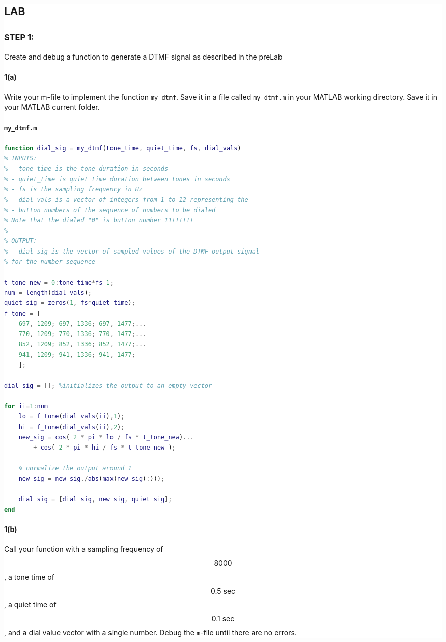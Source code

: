 
## LAB

### STEP 1:
Create and debug a function to generate a DTMF signal as described in the preLab

#### 1(a)
Write your m-file to implement the function `my_dtmf`. Save it in a file called `my_dtmf.m` in your MATLAB working directory. Save it in your MATLAB current folder.

#### `my_dtmf.m`
```matlab
function dial_sig = my_dtmf(tone_time, quiet_time, fs, dial_vals)
% INPUTS:
% - tone_time is the tone duration in seconds
% - quiet_time is quiet time duration between tones in seconds
% - fs is the sampling frequency in Hz
% - dial_vals is a vector of integers from 1 to 12 representing the
% - button numbers of the sequence of numbers to be dialed
% Note that the dialed "0" is button number 11!!!!!!
%
% OUTPUT:
% - dial_sig is the vector of sampled values of the DTMF output signal
% for the number sequence

t_tone_new = 0:tone_time*fs-1;
num = length(dial_vals);
quiet_sig = zeros(1, fs*quiet_time);
f_tone = [
    697, 1209; 697, 1336; 697, 1477;...
    770, 1209; 770, 1336; 770, 1477;...
    852, 1209; 852, 1336; 852, 1477;...
    941, 1209; 941, 1336; 941, 1477;
    ];

dial_sig = []; %initializes the output to an empty vector

for ii=1:num
    lo = f_tone(dial_vals(ii),1);
    hi = f_tone(dial_vals(ii),2);
    new_sig = cos( 2 * pi * lo / fs * t_tone_new)...
        + cos( 2 * pi * hi / fs * t_tone_new );

    % normalize the output around 1
    new_sig = new_sig./abs(max(new_sig(:)));

    dial_sig = [dial_sig, new_sig, quiet_sig];
end
```

#### 1(b)
Call your function with a sampling frequency of $$8000$$, a tone time of $$0.5\:\text{sec}$$, a quiet time of $$0.1\:\text{sec}$$, and a dial value vector with a single number. Debug the `m`-file until there are no errors.


[1]: https://raw.githubusercontent.com/chanhi2000/ELEN133/master/lab/lab03sub/01a-my_phone.wav
[2]: https://raw.githubusercontent.com/chanhi2000/ELEN133/master/lab/lab03sub/01b-sig5.wav
[3]: https://raw.githubusercontent.com/chanhi2000/ELEN133/master/lab/lab03sub/01c-testSig1.wav
[4]: https://raw.githubusercontent.com/chanhi2000/ELEN133/master/lab/lab03sub/01d-testSig2.wav
[5]: https://raw.githubusercontent.com/chanhi2000/ELEN133/master/lab/lab03sub/01e-testSig3.wav
[6]: https://raw.githubusercontent.com/chanhi2000/ELEN133/master/lab/lab03sub/01f-testSig4.wav
[7]: https://raw.githubusercontent.com/chanhi2000/ELEN133/master/lab/lab03sub/02a-testSig1_16000.wav
[8]: https://raw.githubusercontent.com/chanhi2000/ELEN133/master/lab/lab03sub/02b-testSig1_4000.wav
[9]: https://raw.githubusercontent.com/chanhi2000/ELEN133/master/lab/lab03sub/02c-testSig1_2000.wav